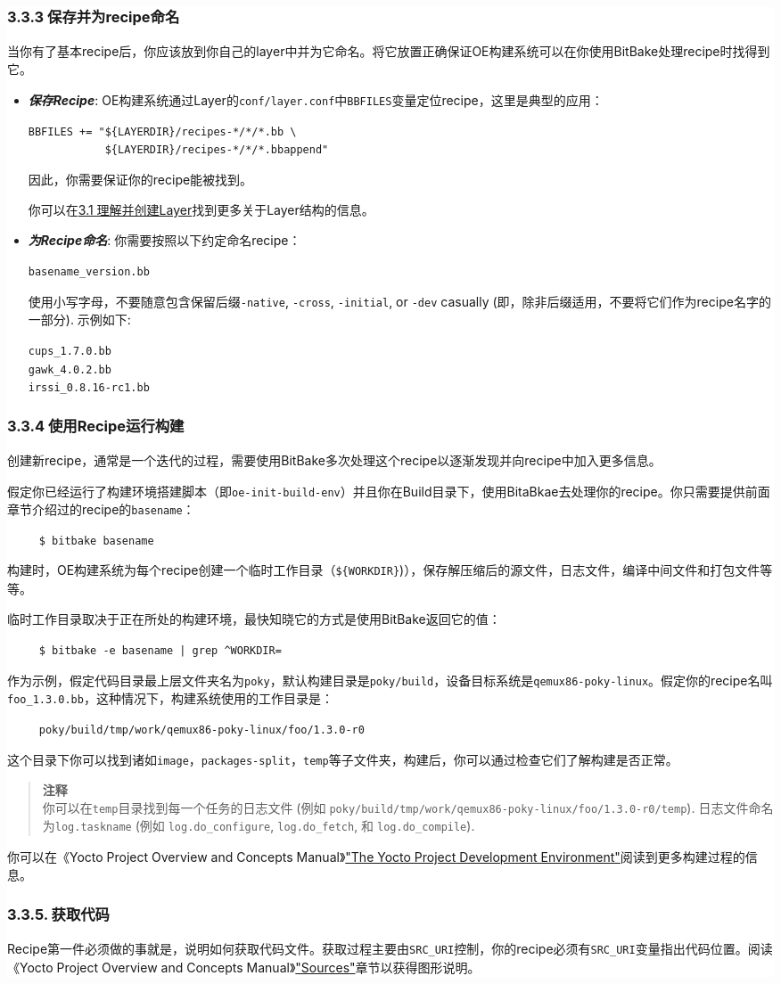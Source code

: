 ### 3.3.3 保存并为recipe命名
当你有了基本recipe后，你应该放到你自己的layer中并为它命名。将它放置正确保证OE构建系统可以在你使用BitBake处理recipe时找得到它。

+ ***保存Recipe***: OE构建系统通过Layer的`conf/layer.conf`中`BBFILES`变量定位recipe，这里是典型的应用：
     ```
     BBFILES += "${LAYERDIR}/recipes-*/*/*.bb \
                 ${LAYERDIR}/recipes-*/*/*.bbappend"
     ```                    
     因此，你需要保证你的recipe能被找到。

     你可以在[3.1 理解并创建Layer](#31-理解并创建layer)找到更多关于Layer结构的信息。

+ ***为Recipe命名***: 你需要按照以下约定命名recipe：
     ```
     basename_version.bb
     ```                    
     使用小写字母，不要随意包含保留后缀`-native`, `-cross`, `-initial`, or `-dev` casually (即，除非后缀适用，不要将它们作为recipe名字的一部分). 示例如下:
     ```
     cups_1.7.0.bb
     gawk_4.0.2.bb
     irssi_0.8.16-rc1.bb
     ```

### 3.3.4 使用Recipe运行构建
创建新recipe，通常是一个迭代的过程，需要使用BitBake多次处理这个recipe以逐渐发现并向recipe中加入更多信息。

假定你已经运行了构建环境搭建脚本（即`oe-init-build-env`）并且你在Build目录下，使用BitaBkae去处理你的recipe。你只需要提供前面章节介绍过的recipe的`basename`：
```
     $ bitbake basename
```                
构建时，OE构建系统为每个recipe创建一个临时工作目录（`${WORKDIR}`)），保存解压缩后的源文件，日志文件，编译中间文件和打包文件等等。

临时工作目录取决于正在所处的构建环境，最快知晓它的方式是使用BitBake返回它的值：
```
     $ bitbake -e basename | grep ^WORKDIR=
```                
作为示例，假定代码目录最上层文件夹名为`poky`，默认构建目录是`poky/build`，设备目标系统是`qemux86-poky-linux`。假定你的recipe名叫`foo_1.3.0.bb`，这种情况下，构建系统使用的工作目录是：
```
     poky/build/tmp/work/qemux86-poky-linux/foo/1.3.0-r0
```                
这个目录下你可以找到诸如`image`，`packages-split`，`temp`等子文件夹，构建后，你可以通过检查它们了解构建是否正常。

> **注释**  
> 你可以在`temp`目录找到每一个任务的日志文件 (例如 `poky/build/tmp/work/qemux86-poky-linux/foo/1.3.0-r0/temp`). 日志文件命名为`log.taskname` (例如 `log.do_configure`, `log.do_fetch`, 和 `log.do_compile`).

你可以在《Yocto Project Overview and Concepts Manual》["The Yocto Project Development Environment"](http://www.yoctoproject.org/docs/2.7/overview-manual/overview-manual.html#overview-development-environment)阅读到更多构建过程的信息。

### 3.3.5. 获取代码
Recipe第一件必须做的事就是，说明如何获取代码文件。获取过程主要由`SRC_URI`控制，你的recipe必须有`SRC_URI`变量指出代码位置。阅读《Yocto Project Overview and Concepts Manual》["Sources"](http://www.yoctoproject.org/docs/2.7/overview-manual/overview-manual.html#sources-dev-environment)章节以获得图形说明。

